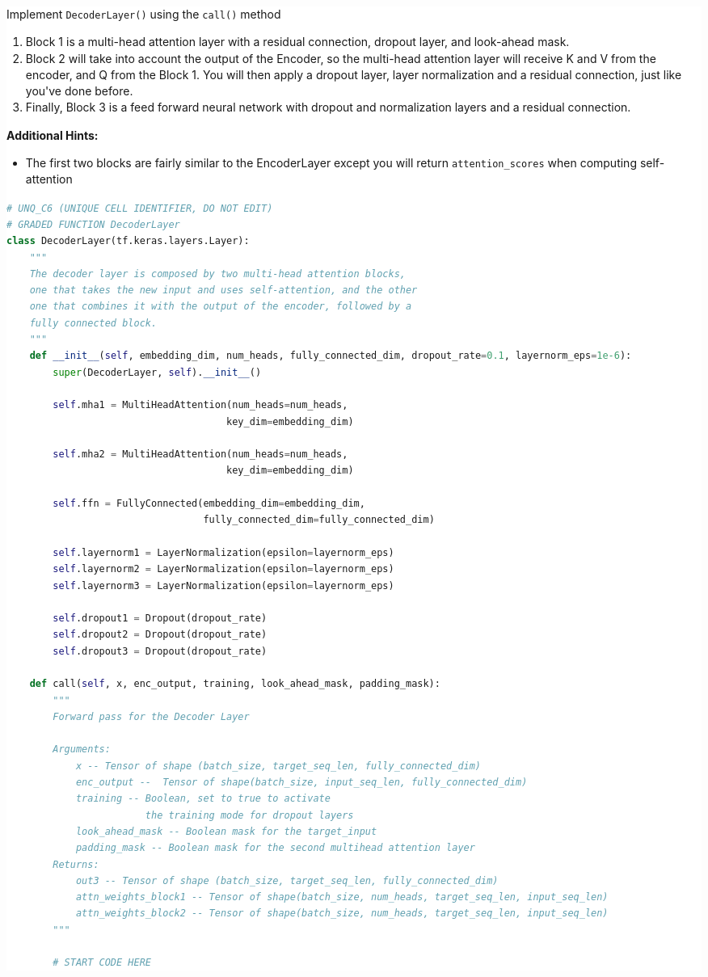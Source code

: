 Implement `DecoderLayer()` using the `call()` method
    
1. Block 1 is a multi-head attention layer with a residual connection, dropout layer, and look-ahead mask.
2. Block 2 will take into account the output of the Encoder, so the multi-head attention layer will receive K and V from the encoder, and Q from the Block 1. You will then apply a dropout layer, layer normalization and a residual connection, just like you've done before. 
3. Finally, Block 3 is a feed forward neural network with dropout and normalization layers and a residual connection.
    
**Additional Hints:**
* The first two blocks are fairly similar to the EncoderLayer except you will return `attention_scores` when computing self-attention


```python
# UNQ_C6 (UNIQUE CELL IDENTIFIER, DO NOT EDIT)
# GRADED FUNCTION DecoderLayer
class DecoderLayer(tf.keras.layers.Layer):
    """
    The decoder layer is composed by two multi-head attention blocks, 
    one that takes the new input and uses self-attention, and the other 
    one that combines it with the output of the encoder, followed by a
    fully connected block. 
    """
    def __init__(self, embedding_dim, num_heads, fully_connected_dim, dropout_rate=0.1, layernorm_eps=1e-6):
        super(DecoderLayer, self).__init__()

        self.mha1 = MultiHeadAttention(num_heads=num_heads,
                                      key_dim=embedding_dim)

        self.mha2 = MultiHeadAttention(num_heads=num_heads,
                                      key_dim=embedding_dim)

        self.ffn = FullyConnected(embedding_dim=embedding_dim,
                                  fully_connected_dim=fully_connected_dim)

        self.layernorm1 = LayerNormalization(epsilon=layernorm_eps)
        self.layernorm2 = LayerNormalization(epsilon=layernorm_eps)
        self.layernorm3 = LayerNormalization(epsilon=layernorm_eps)

        self.dropout1 = Dropout(dropout_rate)
        self.dropout2 = Dropout(dropout_rate)
        self.dropout3 = Dropout(dropout_rate)
    
    def call(self, x, enc_output, training, look_ahead_mask, padding_mask):
        """
        Forward pass for the Decoder Layer
        
        Arguments:
            x -- Tensor of shape (batch_size, target_seq_len, fully_connected_dim)
            enc_output --  Tensor of shape(batch_size, input_seq_len, fully_connected_dim)
            training -- Boolean, set to true to activate
                        the training mode for dropout layers
            look_ahead_mask -- Boolean mask for the target_input
            padding_mask -- Boolean mask for the second multihead attention layer
        Returns:
            out3 -- Tensor of shape (batch_size, target_seq_len, fully_connected_dim)
            attn_weights_block1 -- Tensor of shape(batch_size, num_heads, target_seq_len, input_seq_len)
            attn_weights_block2 -- Tensor of shape(batch_size, num_heads, target_seq_len, input_seq_len)
        """
        
        # START CODE HERE
```